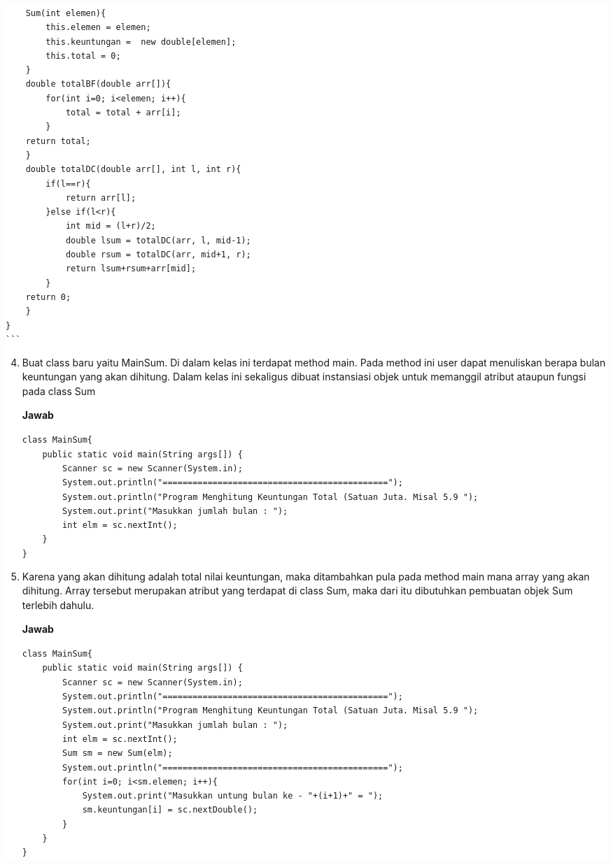         Sum(int elemen){
            this.elemen = elemen;
            this.keuntungan =  new double[elemen];
            this.total = 0;
        }
        double totalBF(double arr[]){
            for(int i=0; i<elemen; i++){
                total = total + arr[i];
            }
        return total;
        }
        double totalDC(double arr[], int l, int r){
            if(l==r){
                return arr[l];
            }else if(l<r){
                int mid = (l+r)/2;
                double lsum = totalDC(arr, l, mid-1);
                double rsum = totalDC(arr, mid+1, r);
                return lsum+rsum+arr[mid];
            }
        return 0;
        }
    }
    ```

4. Buat class baru yaitu MainSum. Di dalam kelas ini terdapat method main. Pada method ini user dapat menuliskan berapa bulan keuntungan yang akan dihitung. Dalam kelas ini sekaligus dibuat instansiasi objek untuk memanggil atribut ataupun fungsi pada class Sum

   **Jawab**
    ```
    class MainSum{
        public static void main(String args[]) {
            Scanner sc = new Scanner(System.in);
            System.out.println("=============================================");
            System.out.println("Program Menghitung Keuntungan Total (Satuan Juta. Misal 5.9 ");
            System.out.print("Masukkan jumlah bulan : ");
            int elm = sc.nextInt();
        }
    }
    ```

5. Karena yang akan dihitung adalah total nilai keuntungan, maka ditambahkan pula pada method main mana array yang akan dihitung. Array tersebut merupakan atribut yang terdapat di class Sum, maka dari itu dibutuhkan pembuatan objek Sum terlebih dahulu.

   **Jawab**
    ```
    class MainSum{
        public static void main(String args[]) {
            Scanner sc = new Scanner(System.in);
            System.out.println("=============================================");
            System.out.println("Program Menghitung Keuntungan Total (Satuan Juta. Misal 5.9 ");
            System.out.print("Masukkan jumlah bulan : ");
            int elm = sc.nextInt();
            Sum sm = new Sum(elm);
            System.out.println("=============================================");
            for(int i=0; i<sm.elemen; i++){
                System.out.print("Masukkan untung bulan ke - "+(i+1)+" = ");
                sm.keuntungan[i] = sc.nextDouble();
            }
        }
    }
    ```
